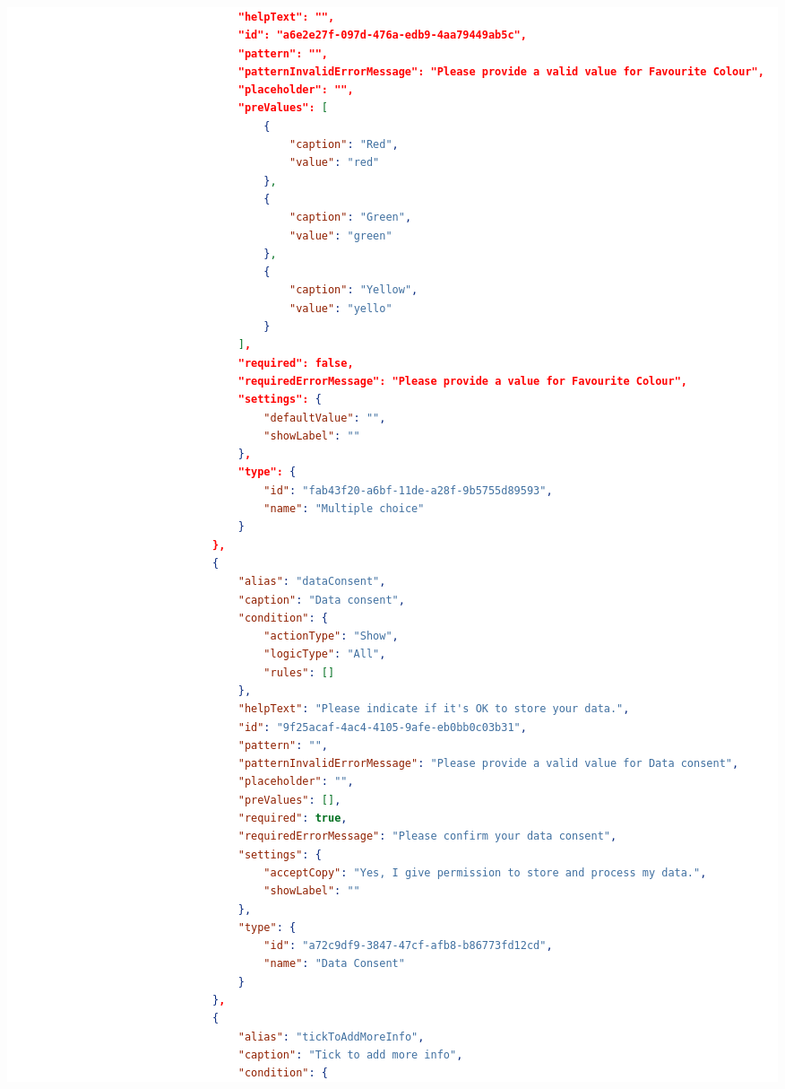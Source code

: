 ```json
                                    "helpText": "",
                                    "id": "a6e2e27f-097d-476a-edb9-4aa79449ab5c",
                                    "pattern": "",
                                    "patternInvalidErrorMessage": "Please provide a valid value for Favourite Colour",
                                    "placeholder": "",
                                    "preValues": [
                                        {
                                            "caption": "Red",
                                            "value": "red"
                                        },
                                        {
                                            "caption": "Green",
                                            "value": "green"
                                        },
                                        {
                                            "caption": "Yellow",
                                            "value": "yello"
                                        }
                                    ],
                                    "required": false,
                                    "requiredErrorMessage": "Please provide a value for Favourite Colour",
                                    "settings": {
                                        "defaultValue": "",
                                        "showLabel": ""
                                    },
                                    "type": {
                                        "id": "fab43f20-a6bf-11de-a28f-9b5755d89593",
                                        "name": "Multiple choice"
                                    }
                                },
                                {
                                    "alias": "dataConsent",
                                    "caption": "Data consent",
                                    "condition": {
                                        "actionType": "Show",
                                        "logicType": "All",
                                        "rules": []
                                    },
                                    "helpText": "Please indicate if it's OK to store your data.",
                                    "id": "9f25acaf-4ac4-4105-9afe-eb0bb0c03b31",
                                    "pattern": "",
                                    "patternInvalidErrorMessage": "Please provide a valid value for Data consent",
                                    "placeholder": "",
                                    "preValues": [],
                                    "required": true,
                                    "requiredErrorMessage": "Please confirm your data consent",
                                    "settings": {
                                        "acceptCopy": "Yes, I give permission to store and process my data.",
                                        "showLabel": ""
                                    },
                                    "type": {
                                        "id": "a72c9df9-3847-47cf-afb8-b86773fd12cd",
                                        "name": "Data Consent"
                                    }
                                },
                                {
                                    "alias": "tickToAddMoreInfo",
                                    "caption": "Tick to add more info",
                                    "condition": {
```